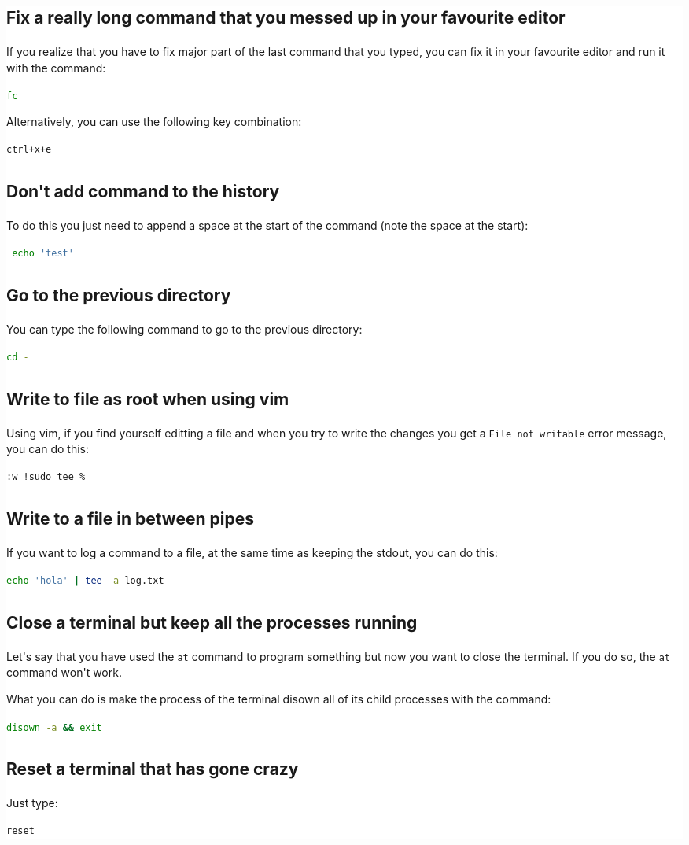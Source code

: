 ## Fix a really long command that you messed up in your favourite editor
If you realize that you have to fix major part of the last command that you typed, you can fix it in your favourite editor and run it with the command:
```bash
fc
```
Alternatively, you can use the following key combination:
```bash
ctrl+x+e
```

## Don't add command to the history
To do this you just need to append a space at the start of the command (note the space at the start):
```bash
 echo 'test'
```

## Go to the previous directory
You can type the following command to go to the previous directory:
```bash
cd -
```

## Write to file as root when using vim
Using vim, if you find yourself editting a file and when you try to write the changes you get a `File not writable` error message, you can do this:
```bash
:w !sudo tee %
```

## Write to a file in between pipes
If you want to log a command to a file, at the same time as keeping the stdout, you can do this:
```bash
echo 'hola' | tee -a log.txt
```

## Close a terminal but keep all the processes running
Let's say that you have used the `at` command to program something but now you want to close the terminal. If you do so, the `at` command won't work.

What you can do is make the process of the terminal disown all of its child processes with the command:
```bash
disown -a && exit
```

## Reset a terminal that has gone crazy
Just type:
```bash
reset
```
